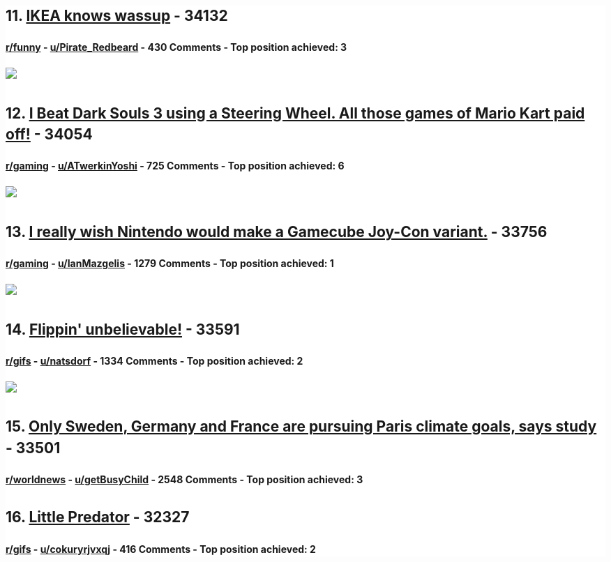 ## 11. [IKEA knows wassup](http://reddit.com/r/funny/comments/61xyo2/ikea_knows_wassup/) - 34132
#### [r/funny](http://reddit.com/r/funny) - [u/Pirate_Redbeard](http://reddit.com/u/Pirate_Redbeard) - 430 Comments - Top position achieved: 3

<a href="http://i.imgur.com/1r9XMxI.jpg"><img src="https://b.thumbs.redditmedia.com/7-GFMeK88oWbTwXLSF2pCpupZx0JlSMV9B4QfiIVS9w.jpg"></img></a>

## 12. [I Beat Dark Souls 3 using a Steering Wheel. All those games of Mario Kart paid off!](http://reddit.com/r/gaming/comments/61z14o/i_beat_dark_souls_3_using_a_steering_wheel_all/) - 34054
#### [r/gaming](http://reddit.com/r/gaming) - [u/ATwerkinYoshi](http://reddit.com/u/ATwerkinYoshi) - 725 Comments - Top position achieved: 6

<a href="https://gfycat.com/FamiliarOrderlyCony"><img src="https://b.thumbs.redditmedia.com/MGwUHVVpvmObZCctp_TZNlZTcxoRC4zdcwMjJBU7f8U.jpg"></img></a>

## 13. [I really wish Nintendo would make a Gamecube Joy-Con variant.](http://reddit.com/r/gaming/comments/61x0a8/i_really_wish_nintendo_would_make_a_gamecube/) - 33756
#### [r/gaming](http://reddit.com/r/gaming) - [u/IanMazgelis](http://reddit.com/u/IanMazgelis) - 1279 Comments - Top position achieved: 1

<a href="https://i.redd.it/s7pwccpri2oy.png"><img src="https://b.thumbs.redditmedia.com/-UNW2x6YgNNHfEgPaHN8MOkIScuu3gO5rbKgIU5IV4o.jpg"></img></a>

## 14. [Flippin' unbelievable!](http://reddit.com/r/gifs/comments/62392d/flippin_unbelievable/) - 33591
#### [r/gifs](http://reddit.com/r/gifs) - [u/natsdorf](http://reddit.com/u/natsdorf) - 1334 Comments - Top position achieved: 2

<a href="http://i.imgur.com/ww9y557.gifv"><img src="https://b.thumbs.redditmedia.com/TDhBuL7SuEsSMbGwO_wSe8bnIqfjJa7n9Eu9S0vS8Mo.jpg"></img></a>

## 15. [Only Sweden, Germany and France are pursuing Paris climate goals, says study](http://reddit.com/r/worldnews/comments/61yxkt/only_sweden_germany_and_france_are_pursuing_paris/) - 33501
#### [r/worldnews](http://reddit.com/r/worldnews) - [u/getBusyChild](http://reddit.com/u/getBusyChild) - 2548 Comments - Top position achieved: 3

## 16. [Little Predator](http://reddit.com/r/gifs/comments/620vs0/little_predator/) - 32327
#### [r/gifs](http://reddit.com/r/gifs) - [u/cokuryrjvxqj](http://reddit.com/u/cokuryrjvxqj) - 416 Comments - Top position achieved: 2
